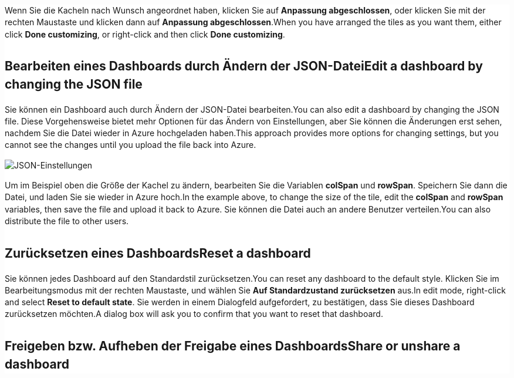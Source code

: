<span data-ttu-id="2e2b2-189">Wenn Sie die Kacheln nach Wunsch angeordnet haben, klicken Sie auf **Anpassung abgeschlossen**, oder klicken Sie mit der rechten Maustaste und klicken dann auf **Anpassung abgeschlossen**.</span><span class="sxs-lookup"><span data-stu-id="2e2b2-189">When you have arranged the tiles as you want them, either click **Done customizing**, or right-click and then click **Done customizing**.</span></span>

## <a name="edit-a-dashboard-by-changing-the-json-file"></a><span data-ttu-id="2e2b2-190">Bearbeiten eines Dashboards durch Ändern der JSON-Datei</span><span class="sxs-lookup"><span data-stu-id="2e2b2-190">Edit a dashboard by changing the JSON file</span></span>

<span data-ttu-id="2e2b2-191">Sie können ein Dashboard auch durch Ändern der JSON-Datei bearbeiten.</span><span class="sxs-lookup"><span data-stu-id="2e2b2-191">You can also edit a dashboard by changing the JSON file.</span></span> <span data-ttu-id="2e2b2-192">Diese Vorgehensweise bietet mehr Optionen für das Ändern von Einstellungen, aber Sie können die Änderungen erst sehen, nachdem Sie die Datei wieder in Azure hochgeladen haben.</span><span class="sxs-lookup"><span data-stu-id="2e2b2-192">This approach provides more options for changing settings, but you cannot see the changes until you upload the file back into Azure.</span></span>

![JSON-Einstellungen](../media-draft/8-json-code.png)

<span data-ttu-id="2e2b2-194">Um im Beispiel oben die Größe der Kachel zu ändern, bearbeiten Sie die Variablen **colSpan** und **rowSpan**. Speichern Sie dann die Datei, und laden Sie sie wieder in Azure hoch.</span><span class="sxs-lookup"><span data-stu-id="2e2b2-194">In the example above, to change the size of the tile, edit the **colSpan** and **rowSpan** variables, then save the file and upload it back to Azure.</span></span> <span data-ttu-id="2e2b2-195">Sie können die Datei auch an andere Benutzer verteilen.</span><span class="sxs-lookup"><span data-stu-id="2e2b2-195">You can also distribute the file to other users.</span></span>

## <a name="reset-a-dashboard"></a><span data-ttu-id="2e2b2-196">Zurücksetzen eines Dashboards</span><span class="sxs-lookup"><span data-stu-id="2e2b2-196">Reset a dashboard</span></span>

<span data-ttu-id="2e2b2-197">Sie können jedes Dashboard auf den Standardstil zurücksetzen.</span><span class="sxs-lookup"><span data-stu-id="2e2b2-197">You can reset any dashboard to the default style.</span></span> <span data-ttu-id="2e2b2-198">Klicken Sie im Bearbeitungsmodus mit der rechten Maustaste, und wählen Sie **Auf Standardzustand zurücksetzen** aus.</span><span class="sxs-lookup"><span data-stu-id="2e2b2-198">In edit mode, right-click and select **Reset to default state**.</span></span> <span data-ttu-id="2e2b2-199">Sie werden in einem Dialogfeld aufgefordert, zu bestätigen, dass Sie dieses Dashboard zurücksetzen möchten.</span><span class="sxs-lookup"><span data-stu-id="2e2b2-199">A dialog box will ask you to confirm that you want to reset that dashboard.</span></span>

<a name="share-dashboard"></a>

## <a name="share-or-unshare-a-dashboard"></a><span data-ttu-id="2e2b2-200">Freigeben bzw. Aufheben der Freigabe eines Dashboards</span><span class="sxs-lookup"><span data-stu-id="2e2b2-200">Share or unshare a dashboard</span></span>
